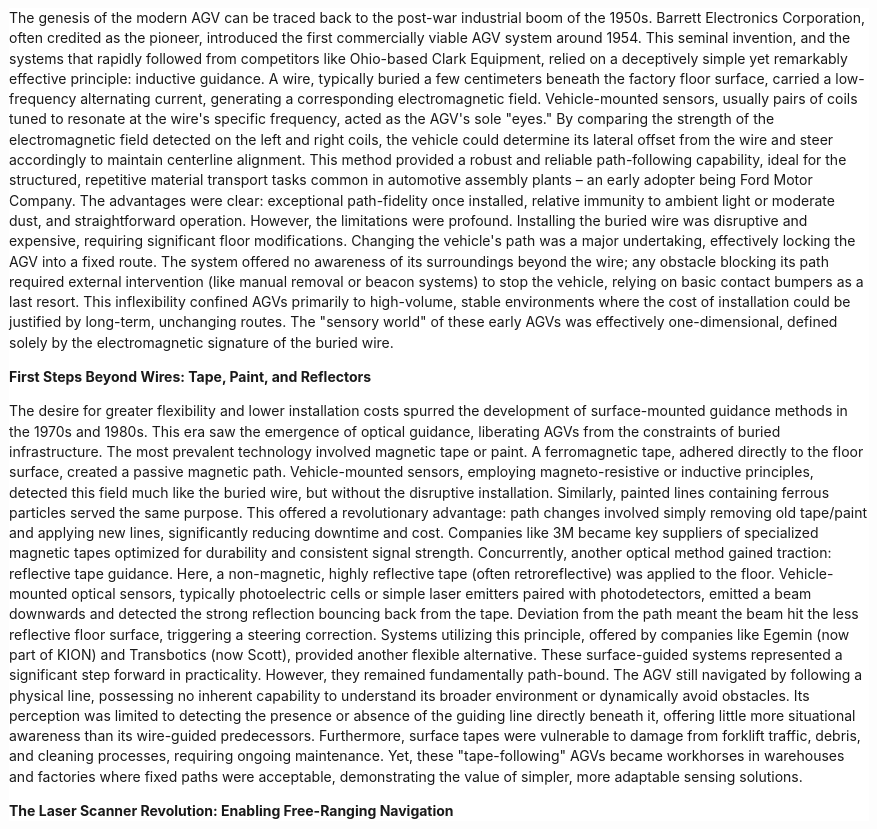 The genesis of the modern AGV can be traced back to the post-war industrial boom of the 1950s. Barrett Electronics Corporation, often credited as the pioneer, introduced the first commercially viable AGV system around 1954. This seminal invention, and the systems that rapidly followed from competitors like Ohio-based Clark Equipment, relied on a deceptively simple yet remarkably effective principle: inductive guidance. A wire, typically buried a few centimeters beneath the factory floor surface, carried a low-frequency alternating current, generating a corresponding electromagnetic field. Vehicle-mounted sensors, usually pairs of coils tuned to resonate at the wire's specific frequency, acted as the AGV's sole "eyes." By comparing the strength of the electromagnetic field detected on the left and right coils, the vehicle could determine its lateral offset from the wire and steer accordingly to maintain centerline alignment. This method provided a robust and reliable path-following capability, ideal for the structured, repetitive material transport tasks common in automotive assembly plants – an early adopter being Ford Motor Company. The advantages were clear: exceptional path-fidelity once installed, relative immunity to ambient light or moderate dust, and straightforward operation. However, the limitations were profound. Installing the buried wire was disruptive and expensive, requiring significant floor modifications. Changing the vehicle's path was a major undertaking, effectively locking the AGV into a fixed route. The system offered no awareness of its surroundings beyond the wire; any obstacle blocking its path required external intervention (like manual removal or beacon systems) to stop the vehicle, relying on basic contact bumpers as a last resort. This inflexibility confined AGVs primarily to high-volume, stable environments where the cost of installation could be justified by long-term, unchanging routes. The "sensory world" of these early AGVs was effectively one-dimensional, defined solely by the electromagnetic signature of the buried wire.

**First Steps Beyond Wires: Tape, Paint, and Reflectors**

The desire for greater flexibility and lower installation costs spurred the development of surface-mounted guidance methods in the 1970s and 1980s. This era saw the emergence of optical guidance, liberating AGVs from the constraints of buried infrastructure. The most prevalent technology involved magnetic tape or paint. A ferromagnetic tape, adhered directly to the floor surface, created a passive magnetic path. Vehicle-mounted sensors, employing magneto-resistive or inductive principles, detected this field much like the buried wire, but without the disruptive installation. Similarly, painted lines containing ferrous particles served the same purpose. This offered a revolutionary advantage: path changes involved simply removing old tape/paint and applying new lines, significantly reducing downtime and cost. Companies like 3M became key suppliers of specialized magnetic tapes optimized for durability and consistent signal strength. Concurrently, another optical method gained traction: reflective tape guidance. Here, a non-magnetic, highly reflective tape (often retroreflective) was applied to the floor. Vehicle-mounted optical sensors, typically photoelectric cells or simple laser emitters paired with photodetectors, emitted a beam downwards and detected the strong reflection bouncing back from the tape. Deviation from the path meant the beam hit the less reflective floor surface, triggering a steering correction. Systems utilizing this principle, offered by companies like Egemin (now part of KION) and Transbotics (now Scott), provided another flexible alternative. These surface-guided systems represented a significant step forward in practicality. However, they remained fundamentally path-bound. The AGV still navigated by following a physical line, possessing no inherent capability to understand its broader environment or dynamically avoid obstacles. Its perception was limited to detecting the presence or absence of the guiding line directly beneath it, offering little more situational awareness than its wire-guided predecessors. Furthermore, surface tapes were vulnerable to damage from forklift traffic, debris, and cleaning processes, requiring ongoing maintenance. Yet, these "tape-following" AGVs became workhorses in warehouses and factories where fixed paths were acceptable, demonstrating the value of simpler, more adaptable sensing solutions.

**The Laser Scanner Revolution: Enabling Free-Ranging Navigation**
